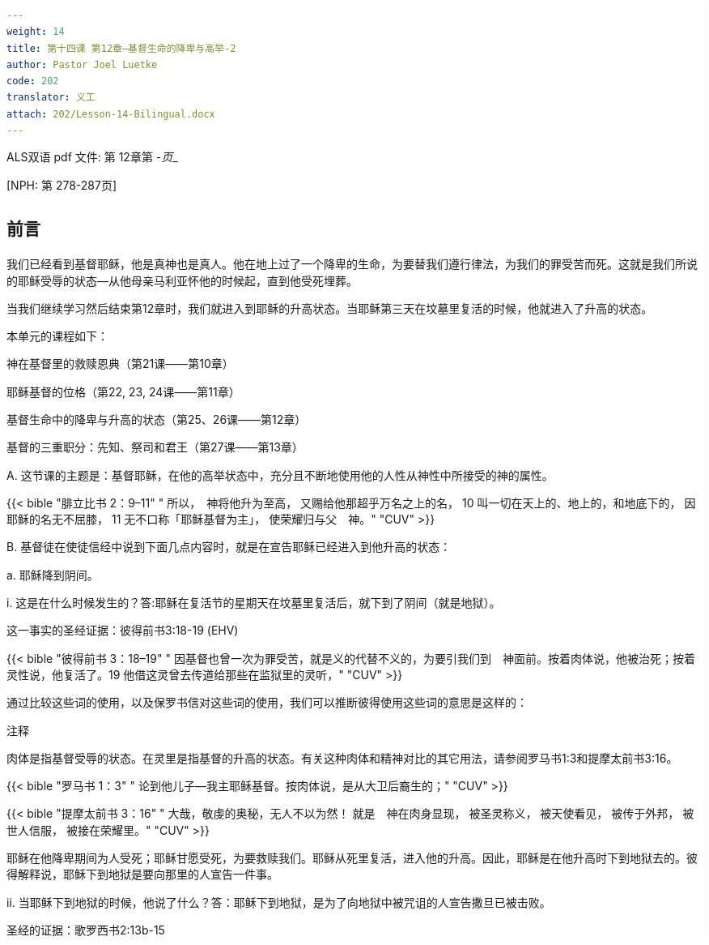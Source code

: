 ```yaml
---
weight: 14
title: 第十四课 第12章—基督生命的降卑与高举-2
author: Pastor Joel Luetke
code: 202
translator: 义工
attach: 202/Lesson-14-Bilingual.docx
---
```

ALS双语 pdf 文件:  第 12章第 -_页__

[NPH: 第 278-287页]

## 前言

我们已经看到基督耶稣，他是真神也是真人。他在地上过了一个降卑的生命，为要替我们遵行律法，为我们的罪受苦而死。这就是我们所说的耶稣受辱的状态—从他母亲马利亚怀他的时候起，直到他受死埋葬。

当我们继续学习然后结束第12章时，我们就进入到耶稣的升高状态。当耶稣第三天在坟墓里复活的时候，他就进入了升高的状态。

本单元的课程如下：

神在基督里的救赎恩典（第21课——第10章）

耶稣基督的位格（第22, 23, 24课——第11章）

基督生命中的降卑与升高的状态（第25、26课——第12章）

基督的三重职分：先知、祭司和君王（第27课——第13章）

A. 这节课的主题是：基督耶稣，在他的高举状态中，充分且不断地使用他的人性从神性中所接受的神的属性。

{{< bible "腓立比书 2：9–11" " 所以，　神将他升为至高， 又赐给他那超乎万名之上的名， 10 叫一切在天上的、地上的，和地底下的， 因耶稣的名无不屈膝， 11 无不口称「耶稣基督为主」， 使荣耀归与父　神。" "CUV" >}}

B. 基督徒在使徒信经中说到下面几点内容时，就是在宣告耶稣已经进入到他升高的状态：

a. 耶稣降到阴间。

i. 这是在什么时候发生的？答:耶稣在复活节的星期天在坟墓里复活后，就下到了阴间（就是地狱）。

这一事实的圣经证据：彼得前书3:18-19 (EHV)

{{< bible "彼得前书 3：18–19" " 因基督也曾一次为罪受苦，就是义的代替不义的，为要引我们到　神面前。按着肉体说，他被治死；按着灵性说，他复活了。19 他借这灵曾去传道给那些在监狱里的灵听，" "CUV" >}}

通过比较这些词的使用，以及保罗书信对这些词的使用，我们可以推断彼得使用这些词的意思是这样的：

注释

肉体是指基督受辱的状态。在灵里是指基督的升高的状态。有关这种肉体和精神对比的其它用法，请参阅罗马书1:3和提摩太前书3:16。

{{< bible "罗马书 1：3" " 论到他儿子—我主耶稣基督。按肉体说，是从大卫后裔生的；" "CUV" >}}

{{< bible "提摩太前书 3：16" " 大哉，敬虔的奥秘，无人不以为然！ 就是　神在肉身显现， 被圣灵称义， 被天使看见， 被传于外邦， 被世人信服， 被接在荣耀里。" "CUV" >}}

耶稣在他降卑期间为人受死；耶稣甘愿受死，为要救赎我们。耶稣从死里复活，进入他的升高。因此，耶稣是在他升高时下到地狱去的。彼得解释说，耶稣下到地狱是要向那里的人宣告一件事。

ii. 当耶稣下到地狱的时候，他说了什么？答：耶稣下到地狱，是为了向地狱中被咒诅的人宣告撒旦已被击败。

圣经的证据：歌罗西书2:13b-15
